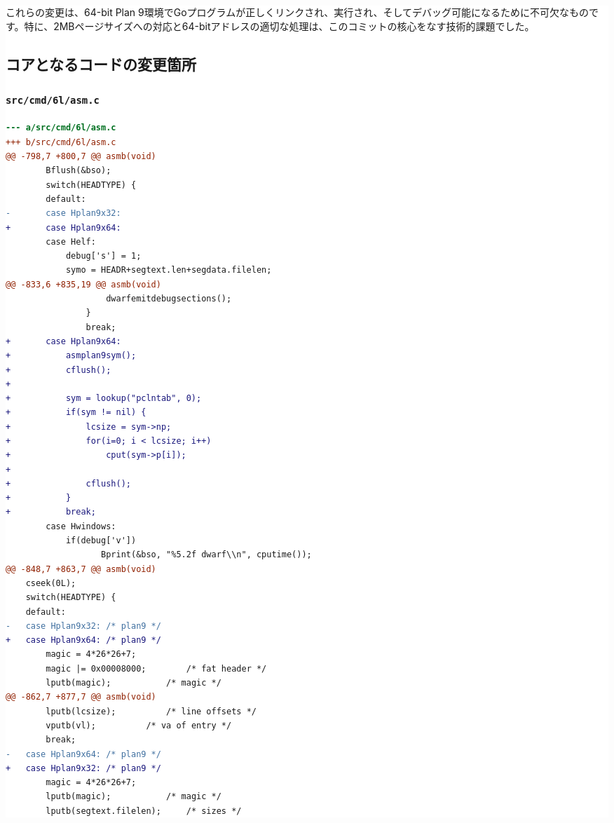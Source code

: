 これらの変更は、64-bit Plan 9環境でGoプログラムが正しくリンクされ、実行され、そしてデバッグ可能になるために不可欠なものです。特に、2MBページサイズへの対応と64-bitアドレスの適切な処理は、このコミットの核心をなす技術的課題でした。

## コアとなるコードの変更箇所

### `src/cmd/6l/asm.c`

```diff
--- a/src/cmd/6l/asm.c
+++ b/src/cmd/6l/asm.c
@@ -798,7 +800,7 @@ asmb(void)
  		Bflush(&bso);
  		switch(HEADTYPE) {
  		default:
-		case Hplan9x32:
+		case Hplan9x64:
  		case Helf:
  			debug['s'] = 1;
  			symo = HEADR+segtext.len+segdata.filelen;
@@ -833,6 +835,19 @@ asmb(void)
  					dwarfemitdebugsections();
  				}
  				break;
+		case Hplan9x64:
+			asmplan9sym();
+			cflush();
+
+			sym = lookup("pclntab", 0);
+			if(sym != nil) {
+				lcsize = sym->np;
+				for(i=0; i < lcsize; i++)
+					cput(sym->p[i]);
+				
+				cflush();
+			}
+			break;
  		case Hwindows:
  			if(debug['v'])
  			       Bprint(&bso, "%5.2f dwarf\\n", cputime());
@@ -848,7 +863,7 @@ asmb(void)
  	cseek(0L);
  	switch(HEADTYPE) {
  	default:
-	case Hplan9x32:	/* plan9 */
+	case Hplan9x64:	/* plan9 */
  		magic = 4*26*26+7;
  		magic |= 0x00008000;		/* fat header */
  		lputb(magic);			/* magic */
@@ -862,7 +877,7 @@ asmb(void)
  		lputb(lcsize);			/* line offsets */
  		vputb(vl);			/* va of entry */
  		break;
-	case Hplan9x64:	/* plan9 */
+	case Hplan9x32:	/* plan9 */
  		magic = 4*26*26+7;
  		lputb(magic);			/* magic */
  		lputb(segtext.filelen);		/* sizes */
```
